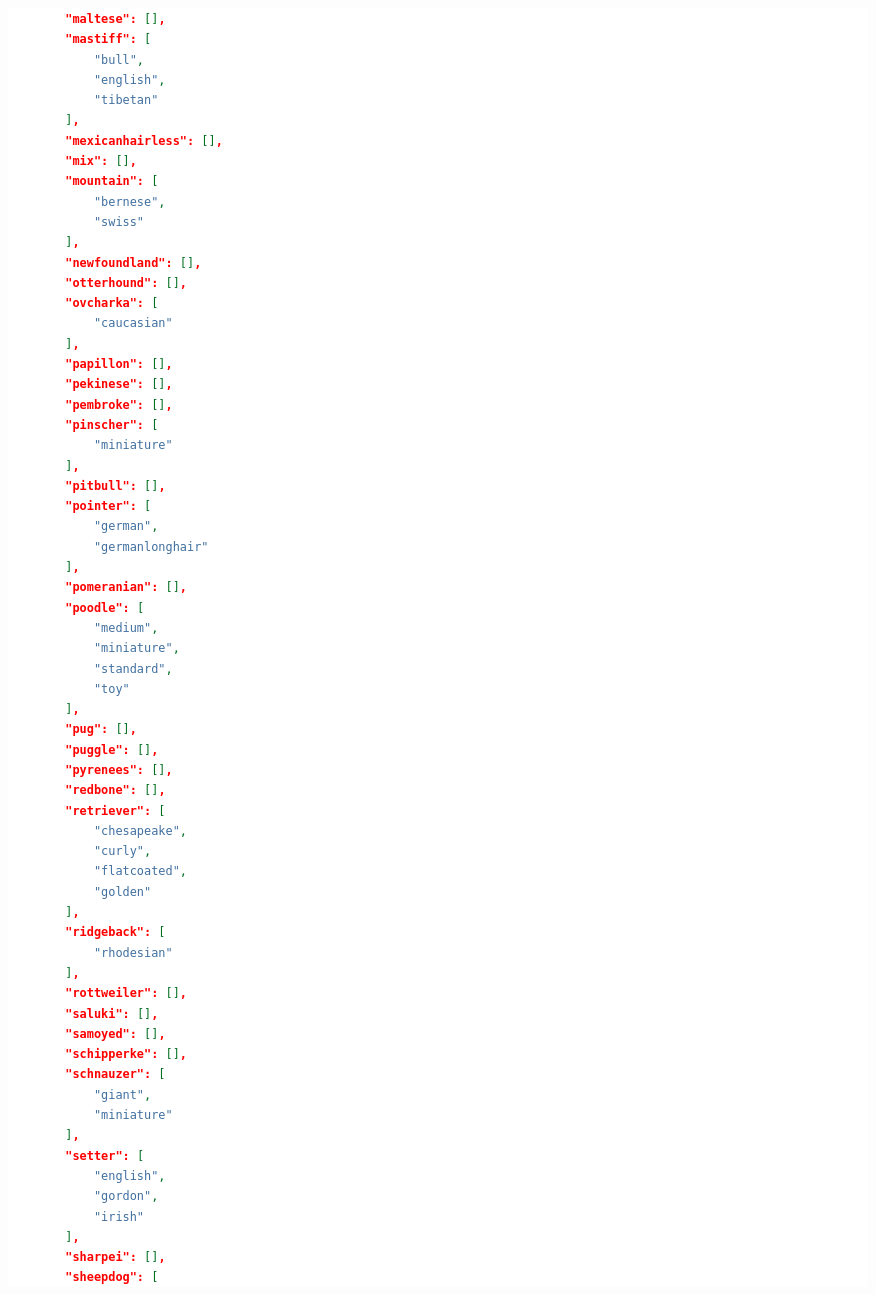 ```json
        "maltese": [],
        "mastiff": [
            "bull",
            "english",
            "tibetan"
        ],
        "mexicanhairless": [],
        "mix": [],
        "mountain": [
            "bernese",
            "swiss"
        ],
        "newfoundland": [],
        "otterhound": [],
        "ovcharka": [
            "caucasian"
        ],
        "papillon": [],
        "pekinese": [],
        "pembroke": [],
        "pinscher": [
            "miniature"
        ],
        "pitbull": [],
        "pointer": [
            "german",
            "germanlonghair"
        ],
        "pomeranian": [],
        "poodle": [
            "medium",
            "miniature",
            "standard",
            "toy"
        ],
        "pug": [],
        "puggle": [],
        "pyrenees": [],
        "redbone": [],
        "retriever": [
            "chesapeake",
            "curly",
            "flatcoated",
            "golden"
        ],
        "ridgeback": [
            "rhodesian"
        ],
        "rottweiler": [],
        "saluki": [],
        "samoyed": [],
        "schipperke": [],
        "schnauzer": [
            "giant",
            "miniature"
        ],
        "setter": [
            "english",
            "gordon",
            "irish"
        ],
        "sharpei": [],
        "sheepdog": [
```